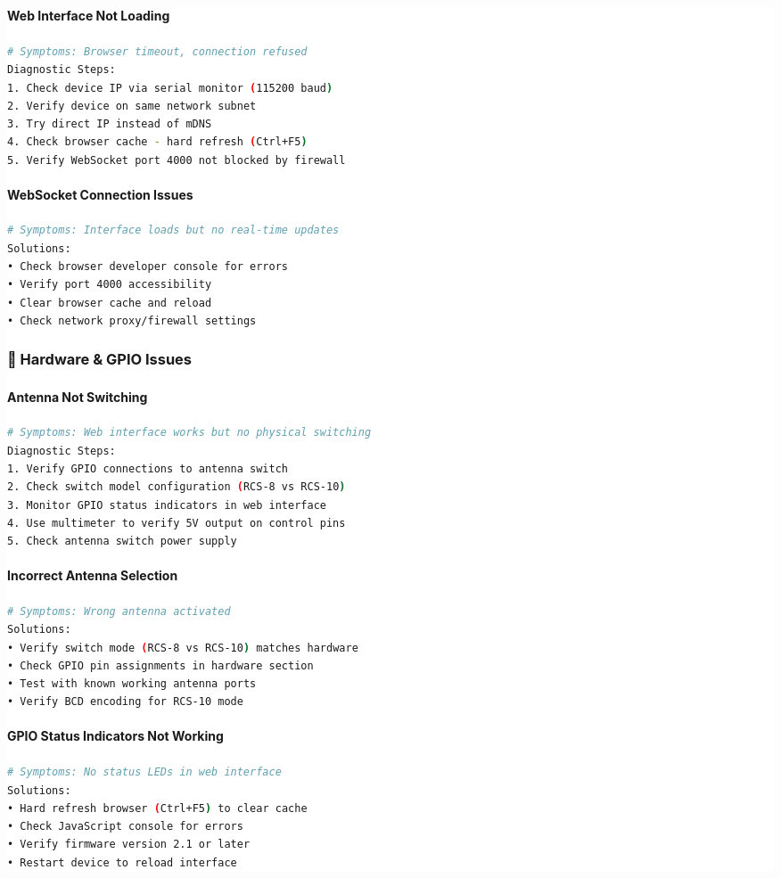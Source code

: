 #### **Web Interface Not Loading**

```bash
# Symptoms: Browser timeout, connection refused
Diagnostic Steps:
1. Check device IP via serial monitor (115200 baud)
2. Verify device on same network subnet
3. Try direct IP instead of mDNS
4. Check browser cache - hard refresh (Ctrl+F5)
5. Verify WebSocket port 4000 not blocked by firewall
```

#### **WebSocket Connection Issues**

```bash
# Symptoms: Interface loads but no real-time updates
Solutions:
• Check browser developer console for errors
• Verify port 4000 accessibility
• Clear browser cache and reload
• Check network proxy/firewall settings
```

### **🔧 Hardware & GPIO Issues**

#### **Antenna Not Switching**

```bash
# Symptoms: Web interface works but no physical switching
Diagnostic Steps:
1. Verify GPIO connections to antenna switch
2. Check switch model configuration (RCS-8 vs RCS-10)
3. Monitor GPIO status indicators in web interface
4. Use multimeter to verify 5V output on control pins
5. Check antenna switch power supply
```

#### **Incorrect Antenna Selection**

```bash
# Symptoms: Wrong antenna activated
Solutions:
• Verify switch mode (RCS-8 vs RCS-10) matches hardware
• Check GPIO pin assignments in hardware section
• Test with known working antenna ports
• Verify BCD encoding for RCS-10 mode
```

#### **GPIO Status Indicators Not Working**

```bash
# Symptoms: No status LEDs in web interface
Solutions:
• Hard refresh browser (Ctrl+F5) to clear cache
• Check JavaScript console for errors
• Verify firmware version 2.1 or later
• Restart device to reload interface
```

